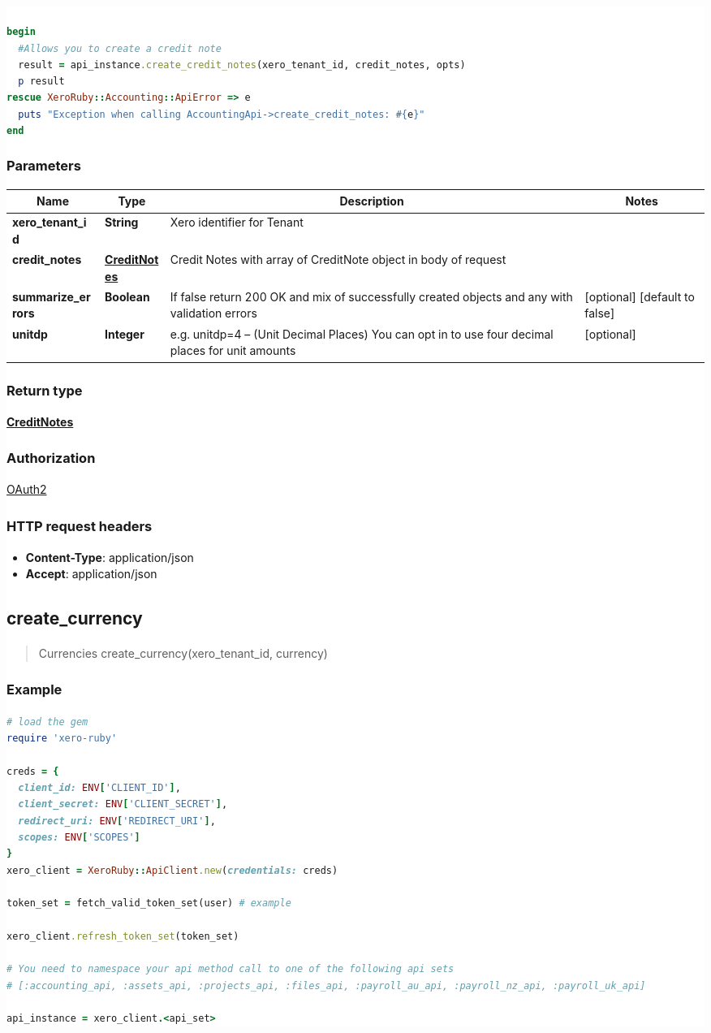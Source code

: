 ```ruby

begin
  #Allows you to create a credit note
  result = api_instance.create_credit_notes(xero_tenant_id, credit_notes, opts)
  p result
rescue XeroRuby::Accounting::ApiError => e
  puts "Exception when calling AccountingApi->create_credit_notes: #{e}"
end
```

### Parameters


Name | Type | Description  | Notes
------------- | ------------- | ------------- | -------------
 **xero_tenant_id** | **String**| Xero identifier for Tenant | 
 **credit_notes** | [**CreditNotes**](CreditNotes.md)| Credit Notes with array of CreditNote object in body of request | 
 **summarize_errors** | **Boolean**| If false return 200 OK and mix of successfully created objects and any with validation errors | [optional] [default to false]
 **unitdp** | **Integer**| e.g. unitdp&#x3D;4 – (Unit Decimal Places) You can opt in to use four decimal places for unit amounts | [optional] 

### Return type

[**CreditNotes**](CreditNotes.md)

### Authorization

[OAuth2](../README.md#OAuth2)

### HTTP request headers

- **Content-Type**: application/json
- **Accept**: application/json


## create_currency

> Currencies create_currency(xero_tenant_id, currency)



### Example

```ruby
# load the gem
require 'xero-ruby'

creds = {
  client_id: ENV['CLIENT_ID'],
  client_secret: ENV['CLIENT_SECRET'],
  redirect_uri: ENV['REDIRECT_URI'],
  scopes: ENV['SCOPES']
}
xero_client = XeroRuby::ApiClient.new(credentials: creds)

token_set = fetch_valid_token_set(user) # example

xero_client.refresh_token_set(token_set)

# You need to namespace your api method call to one of the following api sets
# [:accounting_api, :assets_api, :projects_api, :files_api, :payroll_au_api, :payroll_nz_api, :payroll_uk_api]

api_instance = xero_client.<api_set>
```